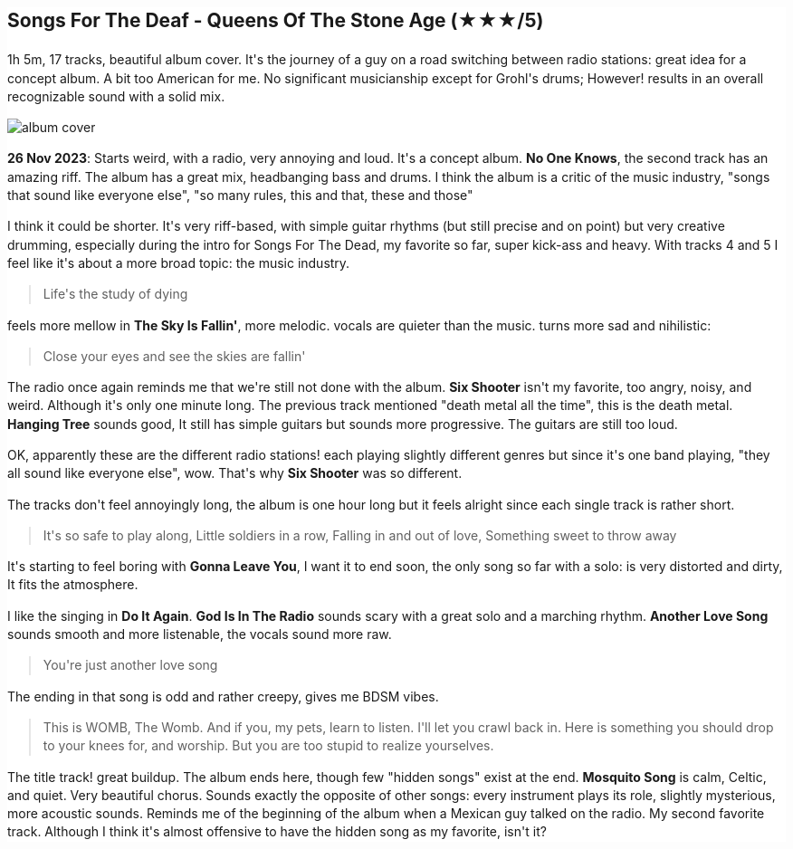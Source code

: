 ## Songs For The Deaf - Queens Of The Stone Age (★★★/5)

1h 5m, 17 tracks, beautiful album cover. It's the journey of a guy on a road switching between radio stations: great idea for a concept album. A bit too American for me. No significant musicianship except for Grohl's drums; However! results in an overall recognizable sound with a solid mix.

<img id="cover" alt="album cover" src="https://upload.wikimedia.org/wikipedia/en/0/01/Queens_of_the_Stone_Age_-_Songs_for_the_Deaf.png">

**26 Nov 2023**: Starts weird, with a radio, very annoying and loud. It's a concept album. **No One Knows**, the second track has an amazing riff. The album has a great mix, headbanging bass and drums. I think the album is a critic of the music industry, "songs that sound like everyone else", "so many rules, this and that, these and those"

I think it could be shorter. It's very riff-based, with simple guitar rhythms (but still precise and on point) but very creative drumming, especially during the intro for Songs For The Dead, my favorite so far, super kick-ass and heavy. With tracks 4 and 5 I feel like it's about a more broad topic: the music industry.

> Life's the study of dying

feels more mellow in **The Sky Is Fallin'**, more melodic. vocals are quieter than the music. turns more sad and nihilistic:

> Close your eyes and see the skies are fallin'

The radio once again reminds me that we're still not done with the album. **Six Shooter** isn't my favorite, too angry, noisy, and weird. Although it's only one minute long. The previous track mentioned "death metal all the time", this is the death metal. **Hanging Tree** sounds good, It still has simple guitars but sounds more progressive. The guitars are still too loud.

OK, apparently these are the different radio stations! each playing slightly different genres but since it's one band playing, "they all sound like everyone else", wow. That's why **Six Shooter** was so different.

The tracks don't feel annoyingly long, the album is one hour long but it feels alright since each single track is rather short.

> It's so safe to play along, Little soldiers in a row, Falling in and out of love, Something sweet to throw away

It's starting to feel boring with **Gonna Leave You**, I want it to end soon, the only song so far with a solo: is very distorted and dirty, It fits the atmosphere.

I like the singing in **Do It Again**. **God Is In The Radio** sounds scary with a great solo and a marching rhythm. **Another Love Song** sounds smooth and more listenable, the vocals sound more raw.

> You're just another love song

The ending in that song is odd and rather creepy, gives me BDSM vibes.

> This is WOMB, The Womb. And if you, my pets, learn to listen. I'll let you crawl back in. Here is something you should drop to your knees for, and worship. But you are too stupid to realize yourselves.

The title track! great buildup. The album ends here, though few "hidden songs" exist at the end. **Mosquito Song** is calm, Celtic, and quiet. Very beautiful chorus. Sounds exactly the opposite of other songs: every instrument plays its role, slightly mysterious, more acoustic sounds. Reminds me of the beginning of the album when a Mexican guy talked on the radio. My second favorite track. Although I think it's almost offensive to have the hidden song as my favorite, isn't it?
